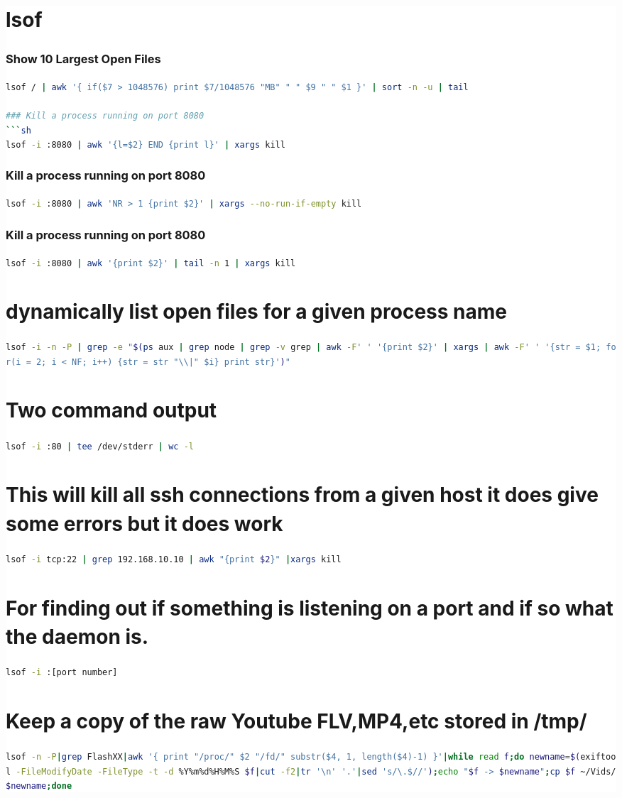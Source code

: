 # lsof

### Show 10 Largest Open Files
```sh
lsof / | awk '{ if($7 > 1048576) print $7/1048576 "MB" " " $9 " " $1 }' | sort -n -u | tail

### Kill a process running on port 8080
```sh
lsof -i :8080 | awk '{l=$2} END {print l}' | xargs kill
```
### Kill a process running on port 8080
```sh
lsof -i :8080 | awk 'NR > 1 {print $2}' | xargs --no-run-if-empty kill
```
### Kill a process running on port 8080
```sh
lsof -i :8080 | awk '{print $2}' | tail -n 1 | xargs kill
```
# dynamically list open files for a given process name
```sh
lsof -i -n -P | grep -e "$(ps aux | grep node | grep -v grep | awk -F' ' '{print $2}' | xargs | awk -F' ' '{str = $1; for(i = 2; i < NF; i++) {str = str "\\|" $i} print str}')"
```

# Two command output
```sh
lsof -i :80 | tee /dev/stderr | wc -l
```

# This will kill all ssh connections from a given host it does give some errors but it does work
```sh
lsof -i tcp:22 | grep 192.168.10.10 | awk "{print $2}" |xargs kill
```

# For finding out if something is listening on a port and if so what the daemon is.
```sh
lsof -i :[port number]
```

# Keep a copy of the raw Youtube FLV,MP4,etc stored in /tmp/
```sh
lsof -n -P|grep FlashXX|awk '{ print "/proc/" $2 "/fd/" substr($4, 1, length($4)-1) }'|while read f;do newname=$(exiftool -FileModifyDate -FileType -t -d %Y%m%d%H%M%S $f|cut -f2|tr '\n' '.'|sed 's/\.$//');echo "$f -> $newname";cp $f ~/Vids/$newname;done
```
